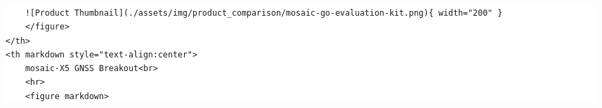 		![Product Thumbnail](./assets/img/product_comparison/mosaic-go-evaluation-kit.png){ width="200" }
		</figure>
	</th>
	<th markdown style="text-align:center">
		mosaic-X5 GNSS Breakout<br>
		<hr>
		<figure markdown>